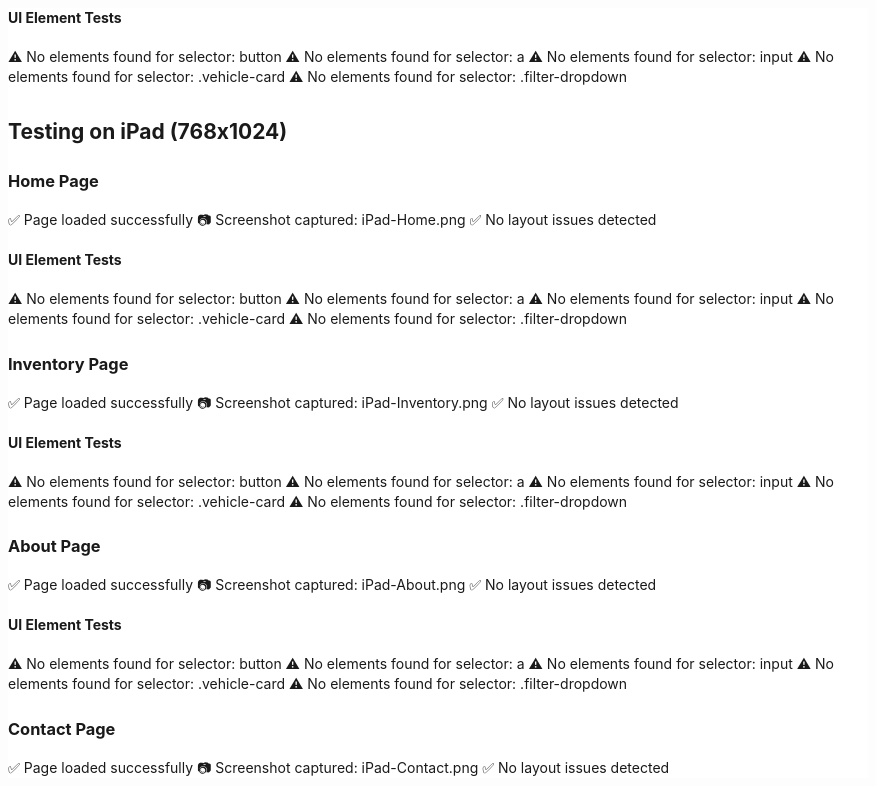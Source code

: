 #### UI Element Tests
⚠️ No elements found for selector: button
⚠️ No elements found for selector: a
⚠️ No elements found for selector: input
⚠️ No elements found for selector: .vehicle-card
⚠️ No elements found for selector: .filter-dropdown

## Testing on iPad (768x1024)

### Home Page

✅ Page loaded successfully
📷 Screenshot captured: iPad-Home.png
✅ No layout issues detected

#### UI Element Tests
⚠️ No elements found for selector: button
⚠️ No elements found for selector: a
⚠️ No elements found for selector: input
⚠️ No elements found for selector: .vehicle-card
⚠️ No elements found for selector: .filter-dropdown

### Inventory Page

✅ Page loaded successfully
📷 Screenshot captured: iPad-Inventory.png
✅ No layout issues detected

#### UI Element Tests
⚠️ No elements found for selector: button
⚠️ No elements found for selector: a
⚠️ No elements found for selector: input
⚠️ No elements found for selector: .vehicle-card
⚠️ No elements found for selector: .filter-dropdown

### About Page

✅ Page loaded successfully
📷 Screenshot captured: iPad-About.png
✅ No layout issues detected

#### UI Element Tests
⚠️ No elements found for selector: button
⚠️ No elements found for selector: a
⚠️ No elements found for selector: input
⚠️ No elements found for selector: .vehicle-card
⚠️ No elements found for selector: .filter-dropdown

### Contact Page

✅ Page loaded successfully
📷 Screenshot captured: iPad-Contact.png
✅ No layout issues detected
